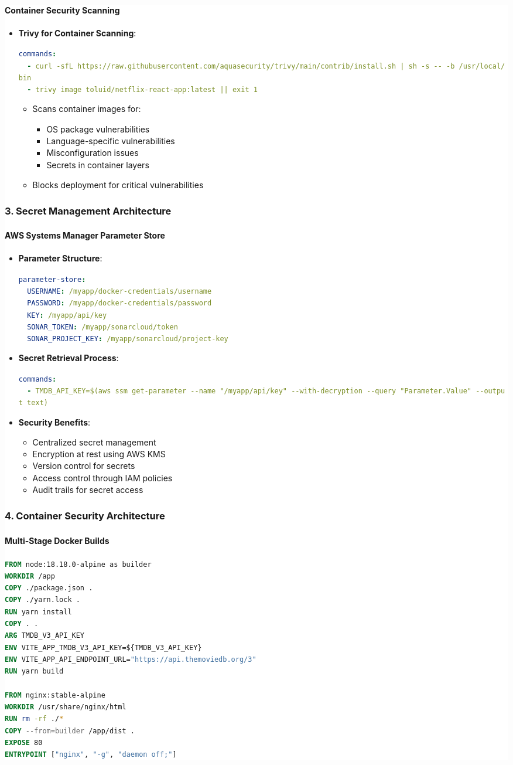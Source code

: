 #### Container Security Scanning
- **Trivy for Container Scanning**:
  ```yaml
  commands:
    - curl -sfL https://raw.githubusercontent.com/aquasecurity/trivy/main/contrib/install.sh | sh -s -- -b /usr/local/bin
    - trivy image toluid/netflix-react-app:latest || exit 1
  ```
  
  - Scans container images for:
    - OS package vulnerabilities
    - Language-specific vulnerabilities
    - Misconfiguration issues
    - Secrets in container layers
  
  - Blocks deployment for critical vulnerabilities

### 3. Secret Management Architecture

#### AWS Systems Manager Parameter Store
- **Parameter Structure**:
  ```yaml
  parameter-store:
    USERNAME: /myapp/docker-credentials/username
    PASSWORD: /myapp/docker-credentials/password
    KEY: /myapp/api/key
    SONAR_TOKEN: /myapp/sonarcloud/token
    SONAR_PROJECT_KEY: /myapp/sonarcloud/project-key
  ```

- **Secret Retrieval Process**:
  ```yaml
  commands:
    - TMDB_API_KEY=$(aws ssm get-parameter --name "/myapp/api/key" --with-decryption --query "Parameter.Value" --output text)
  ```

- **Security Benefits**:
  - Centralized secret management
  - Encryption at rest using AWS KMS
  - Version control for secrets
  - Access control through IAM policies
  - Audit trails for secret access

### 4. Container Security Architecture

#### Multi-Stage Docker Builds
```dockerfile
FROM node:18.18.0-alpine as builder
WORKDIR /app
COPY ./package.json .
COPY ./yarn.lock .
RUN yarn install
COPY . .
ARG TMDB_V3_API_KEY
ENV VITE_APP_TMDB_V3_API_KEY=${TMDB_V3_API_KEY}
ENV VITE_APP_API_ENDPOINT_URL="https://api.themoviedb.org/3"
RUN yarn build

FROM nginx:stable-alpine
WORKDIR /usr/share/nginx/html
RUN rm -rf ./*
COPY --from=builder /app/dist .
EXPOSE 80
ENTRYPOINT ["nginx", "-g", "daemon off;"]
```
